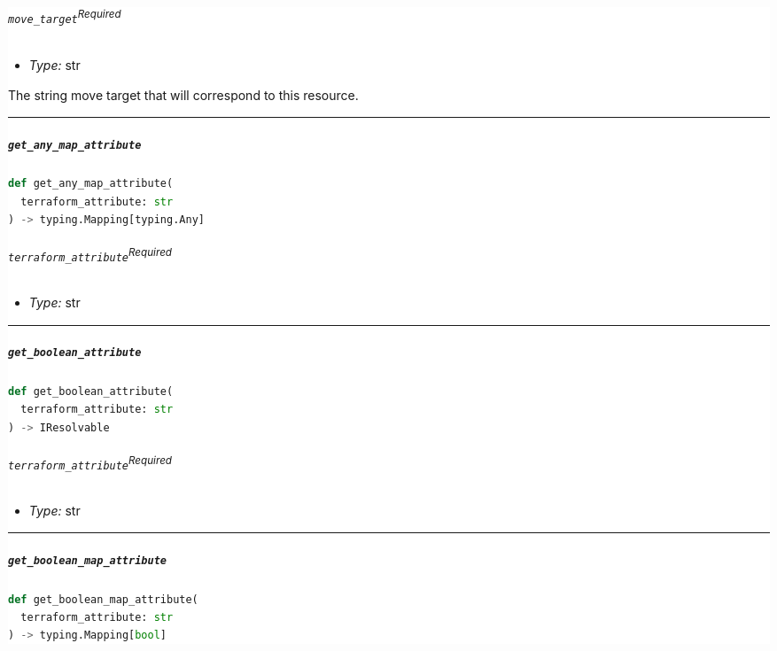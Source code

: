 ###### `move_target`<sup>Required</sup> <a name="move_target" id="@cdktf/provider-kubernetes.nodeTaint.NodeTaint.addMoveTarget.parameter.moveTarget"></a>

- *Type:* str

The string move target that will correspond to this resource.

---

##### `get_any_map_attribute` <a name="get_any_map_attribute" id="@cdktf/provider-kubernetes.nodeTaint.NodeTaint.getAnyMapAttribute"></a>

```python
def get_any_map_attribute(
  terraform_attribute: str
) -> typing.Mapping[typing.Any]
```

###### `terraform_attribute`<sup>Required</sup> <a name="terraform_attribute" id="@cdktf/provider-kubernetes.nodeTaint.NodeTaint.getAnyMapAttribute.parameter.terraformAttribute"></a>

- *Type:* str

---

##### `get_boolean_attribute` <a name="get_boolean_attribute" id="@cdktf/provider-kubernetes.nodeTaint.NodeTaint.getBooleanAttribute"></a>

```python
def get_boolean_attribute(
  terraform_attribute: str
) -> IResolvable
```

###### `terraform_attribute`<sup>Required</sup> <a name="terraform_attribute" id="@cdktf/provider-kubernetes.nodeTaint.NodeTaint.getBooleanAttribute.parameter.terraformAttribute"></a>

- *Type:* str

---

##### `get_boolean_map_attribute` <a name="get_boolean_map_attribute" id="@cdktf/provider-kubernetes.nodeTaint.NodeTaint.getBooleanMapAttribute"></a>

```python
def get_boolean_map_attribute(
  terraform_attribute: str
) -> typing.Mapping[bool]
```
